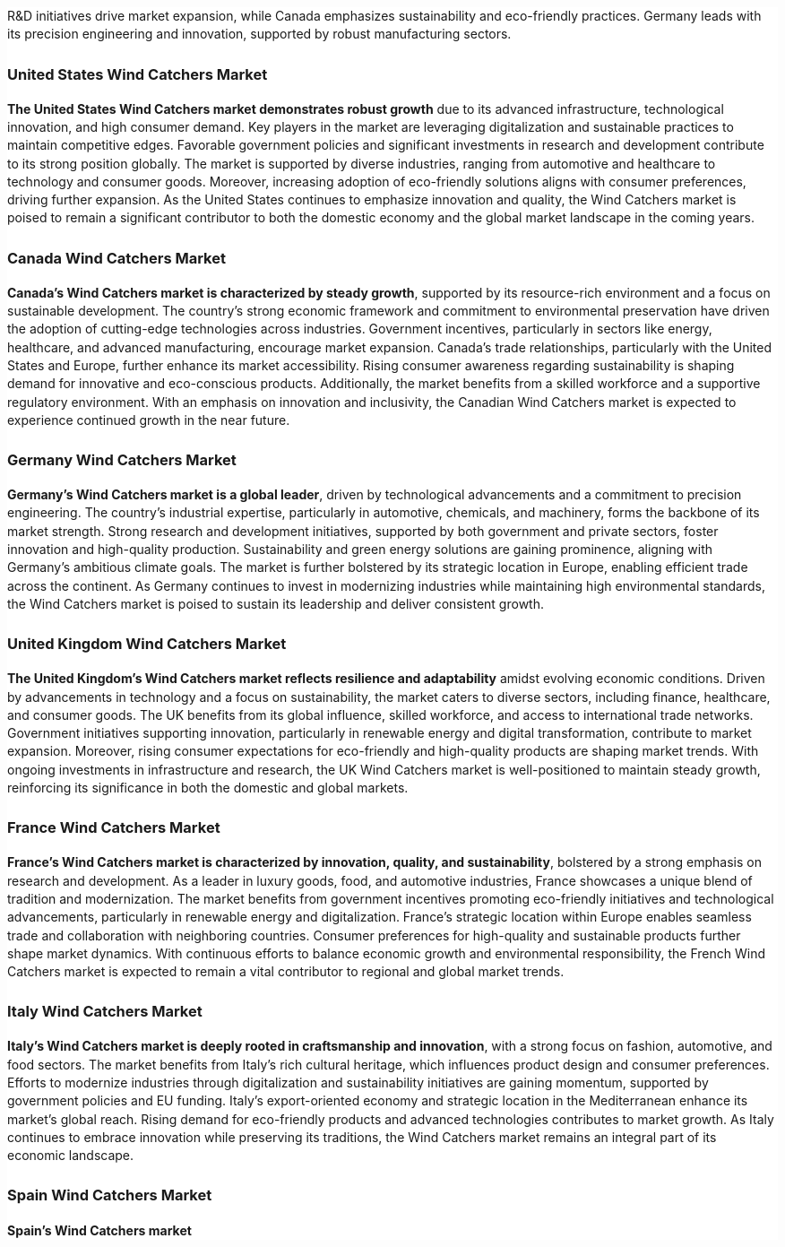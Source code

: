 R&amp;D initiatives drive market expansion, while Canada emphasizes sustainability and eco-friendly practices. Germany leads with its precision engineering and innovation, supported by robust manufacturing sectors.</span></em></p></blockquote><h3><strong>United States Wind Catchers Market</strong></h3><p><strong>The United States Wind Catchers market demonstrates robust growth</strong> due to its advanced infrastructure, technological innovation, and high consumer demand. Key players in the market are leveraging digitalization and sustainable practices to maintain competitive edges. Favorable government policies and significant investments in research and development contribute to its strong position globally. The market is supported by diverse industries, ranging from automotive and healthcare to technology and consumer goods. Moreover, increasing adoption of eco-friendly solutions aligns with consumer preferences, driving further expansion. As the United States continues to emphasize innovation and quality, the Wind Catchers market is poised to remain a significant contributor to both the domestic economy and the global market landscape in the coming years.</p><h3><strong>Canada Wind Catchers Market</strong></h3><p><strong>Canada&rsquo;s Wind Catchers market is characterized by steady growth</strong>, supported by its resource-rich environment and a focus on sustainable development. The country&rsquo;s strong economic framework and commitment to environmental preservation have driven the adoption of cutting-edge technologies across industries. Government incentives, particularly in sectors like energy, healthcare, and advanced manufacturing, encourage market expansion. Canada&rsquo;s trade relationships, particularly with the United States and Europe, further enhance its market accessibility. Rising consumer awareness regarding sustainability is shaping demand for innovative and eco-conscious products. Additionally, the market benefits from a skilled workforce and a supportive regulatory environment. With an emphasis on innovation and inclusivity, the Canadian Wind Catchers market is expected to experience continued growth in the near future.</p><h3><strong>Germany Wind Catchers Market</strong></h3><p><strong>Germany&rsquo;s Wind Catchers market is a global leader</strong>, driven by technological advancements and a commitment to precision engineering. The country&rsquo;s industrial expertise, particularly in automotive, chemicals, and machinery, forms the backbone of its market strength. Strong research and development initiatives, supported by both government and private sectors, foster innovation and high-quality production. Sustainability and green energy solutions are gaining prominence, aligning with Germany&rsquo;s ambitious climate goals. The market is further bolstered by its strategic location in Europe, enabling efficient trade across the continent. As Germany continues to invest in modernizing industries while maintaining high environmental standards, the Wind Catchers market is poised to sustain its leadership and deliver consistent growth.</p><h3><strong>United Kingdom Wind Catchers Market</strong></h3><p><strong>The United Kingdom&rsquo;s Wind Catchers market reflects resilience and adaptability</strong> amidst evolving economic conditions. Driven by advancements in technology and a focus on sustainability, the market caters to diverse sectors, including finance, healthcare, and consumer goods. The UK benefits from its global influence, skilled workforce, and access to international trade networks. Government initiatives supporting innovation, particularly in renewable energy and digital transformation, contribute to market expansion. Moreover, rising consumer expectations for eco-friendly and high-quality products are shaping market trends. With ongoing investments in infrastructure and research, the UK Wind Catchers market is well-positioned to maintain steady growth, reinforcing its significance in both the domestic and global markets.</p><h3><strong>France Wind Catchers Market</strong></h3><p><strong>France&rsquo;s Wind Catchers market is characterized by innovation, quality, and sustainability</strong>, bolstered by a strong emphasis on research and development. As a leader in luxury goods, food, and automotive industries, France showcases a unique blend of tradition and modernization. The market benefits from government incentives promoting eco-friendly initiatives and technological advancements, particularly in renewable energy and digitalization. France&rsquo;s strategic location within Europe enables seamless trade and collaboration with neighboring countries. Consumer preferences for high-quality and sustainable products further shape market dynamics. With continuous efforts to balance economic growth and environmental responsibility, the French Wind Catchers market is expected to remain a vital contributor to regional and global market trends.</p><h3><strong>Italy Wind Catchers Market</strong></h3><p><strong>Italy&rsquo;s Wind Catchers market is deeply rooted in craftsmanship and innovation</strong>, with a strong focus on fashion, automotive, and food sectors. The market benefits from Italy&rsquo;s rich cultural heritage, which influences product design and consumer preferences. Efforts to modernize industries through digitalization and sustainability initiatives are gaining momentum, supported by government policies and EU funding. Italy&rsquo;s export-oriented economy and strategic location in the Mediterranean enhance its market&rsquo;s global reach. Rising demand for eco-friendly products and advanced technologies contributes to market growth. As Italy continues to embrace innovation while preserving its traditions, the Wind Catchers market remains an integral part of its economic landscape.</p><h3><strong>Spain Wind Catchers Market</strong></h3><p><strong>Spain&rsquo;s Wind Catchers market